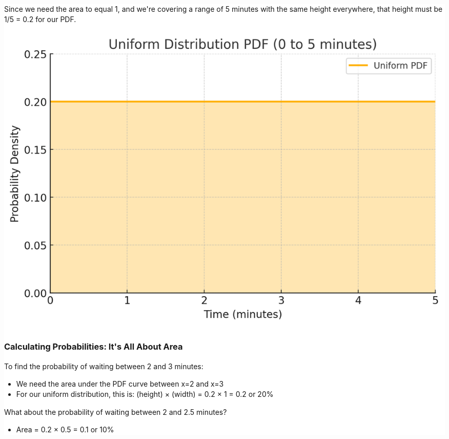 Since we need the area to equal 1, and we're covering a range of 5 minutes with the same height everywhere, that height must be 1/5 = 0.2 for our PDF.

![Uniform Distribution](images/image-11.jpg)

### Calculating Probabilities: It's All About Area

To find the probability of waiting between 2 and 3 minutes:
- We need the area under the PDF curve between x=2 and x=3
- For our uniform distribution, this is: (height) × (width) = 0.2 × 1 = 0.2 or 20%

What about the probability of waiting between 2 and 2.5 minutes?
- Area = 0.2 × 0.5 = 0.1 or 10%
